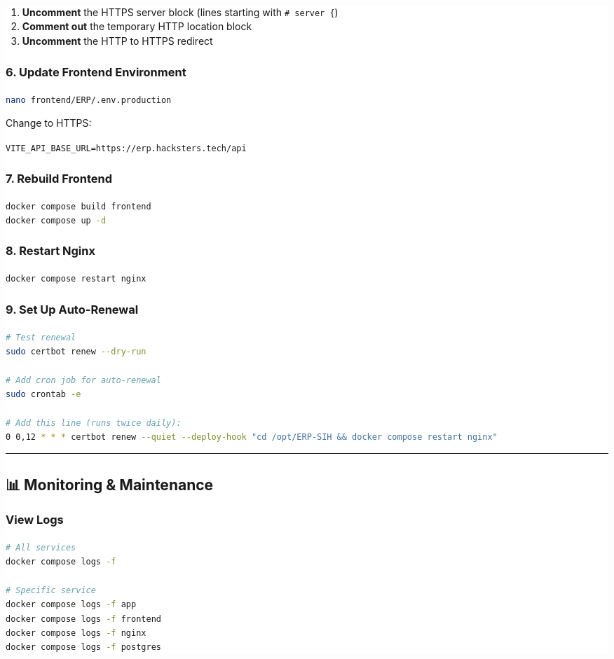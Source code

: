 1. **Uncomment** the HTTPS server block (lines starting with `# server {`)
2. **Comment out** the temporary HTTP location block
3. **Uncomment** the HTTP to HTTPS redirect

### 6. Update Frontend Environment

```bash
nano frontend/ERP/.env.production
```

Change to HTTPS:
```env
VITE_API_BASE_URL=https://erp.hacksters.tech/api
```

### 7. Rebuild Frontend

```bash
docker compose build frontend
docker compose up -d
```

### 8. Restart Nginx

```bash
docker compose restart nginx
```

### 9. Set Up Auto-Renewal

```bash
# Test renewal
sudo certbot renew --dry-run

# Add cron job for auto-renewal
sudo crontab -e

# Add this line (runs twice daily):
0 0,12 * * * certbot renew --quiet --deploy-hook "cd /opt/ERP-SIH && docker compose restart nginx"
```

---

## 📊 Monitoring & Maintenance

### View Logs

```bash
# All services
docker compose logs -f

# Specific service
docker compose logs -f app
docker compose logs -f frontend
docker compose logs -f nginx
docker compose logs -f postgres
```
